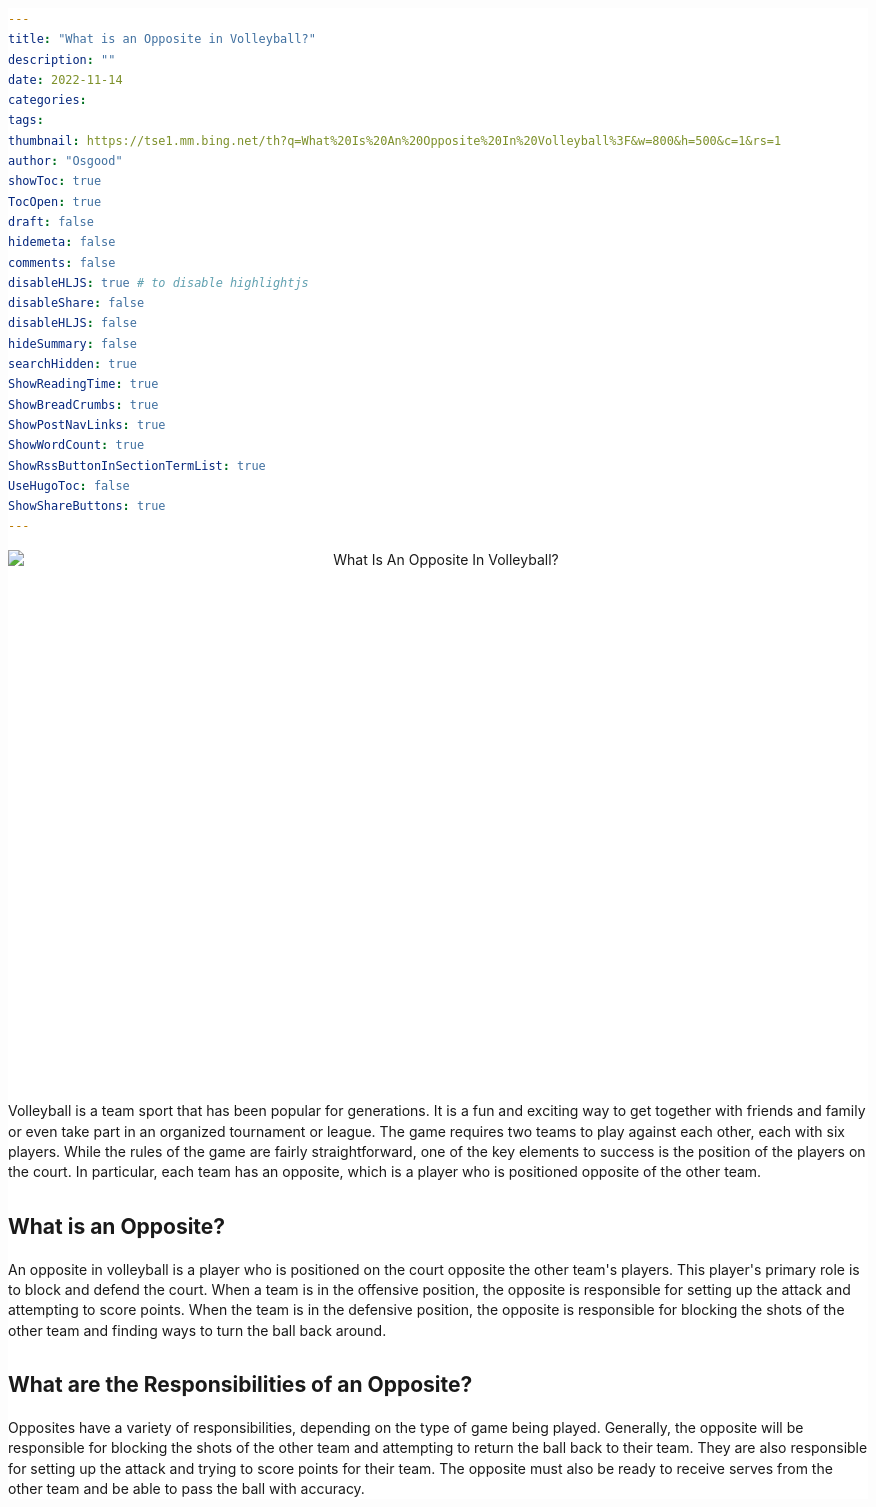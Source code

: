 ```yaml
---
title: "What is an Opposite in Volleyball?"
description: ""
date: 2022-11-14
categories: 
tags: 
thumbnail: https://tse1.mm.bing.net/th?q=What%20Is%20An%20Opposite%20In%20Volleyball%3F&w=800&h=500&c=1&rs=1
author: "Osgood"
showToc: true
TocOpen: true
draft: false
hidemeta: false
comments: false
disableHLJS: true # to disable highlightjs
disableShare: false
disableHLJS: false
hideSummary: false
searchHidden: true
ShowReadingTime: true
ShowBreadCrumbs: true
ShowPostNavLinks: true
ShowWordCount: true
ShowRssButtonInSectionTermList: true
UseHugoToc: false
ShowShareButtons: true
---
```


<center>
	<img src="https://tse1.mm.bing.net/th?q=What%20Is%20An%20Opposite%20In%20Volleyball%3F&w=800&h=500&c=1&rs=1" alt="What Is An Opposite In Volleyball?" width="800" height="500" style="display: block; width: 100%; height: auto">
</center>

Volleyball is a team sport that has been popular for generations. It is a fun and exciting way to get together with friends and family or even take part in an organized tournament or league. The game requires two teams to play against each other, each with six players. While the rules of the game are fairly straightforward, one of the key elements to success is the position of the players on the court. In particular, each team has an opposite, which is a player who is positioned opposite of the other team.

<h2>What is an Opposite?</h2>

An opposite in volleyball is a player who is positioned on the court opposite the other team's players. This player's primary role is to block and defend the court. When a team is in the offensive position, the opposite is responsible for setting up the attack and attempting to score points. When the team is in the defensive position, the opposite is responsible for blocking the shots of the other team and finding ways to turn the ball back around.

<h2>What are the Responsibilities of an Opposite?</h2>

Opposites have a variety of responsibilities, depending on the type of game being played. Generally, the opposite will be responsible for blocking the shots of the other team and attempting to return the ball back to their team. They are also responsible for setting up the attack and trying to score points for their team. The opposite must also be ready to receive serves from the other team and be able to pass the ball with accuracy.
